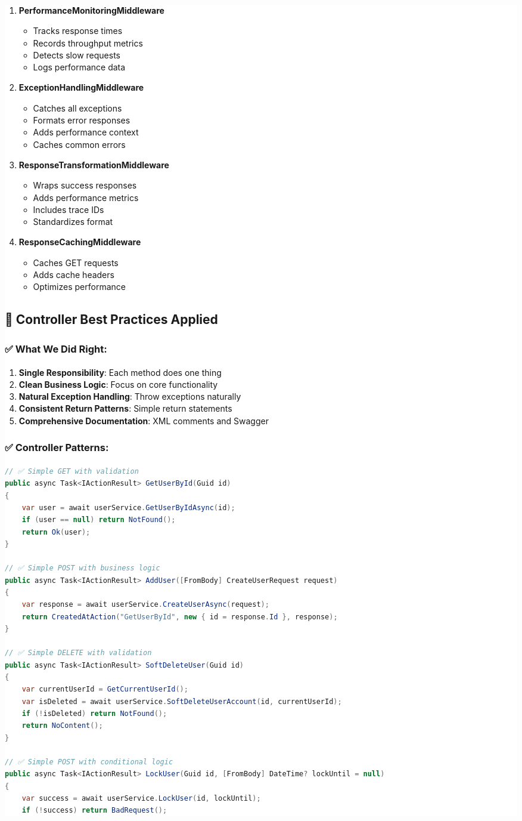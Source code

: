 1. **PerformanceMonitoringMiddleware**
   - Tracks response times
   - Records throughput metrics
   - Detects slow requests
   - Logs performance data

2. **ExceptionHandlingMiddleware**
   - Catches all exceptions
   - Formats error responses
   - Adds performance context
   - Caches common errors

3. **ResponseTransformationMiddleware**
   - Wraps success responses
   - Adds performance metrics
   - Includes trace IDs
   - Standardizes format

4. **ResponseCachingMiddleware**
   - Caches GET requests
   - Adds cache headers
   - Optimizes performance

## 📝 Controller Best Practices Applied

### ✅ What We Did Right:

1. **Single Responsibility**: Each method does one thing
2. **Clean Business Logic**: Focus on core functionality
3. **Natural Exception Handling**: Throw exceptions naturally
4. **Consistent Return Patterns**: Simple return statements
5. **Comprehensive Documentation**: XML comments and Swagger

### ✅ Controller Patterns:

```csharp
// ✅ Simple GET with validation
public async Task<IActionResult> GetUserById(Guid id)
{
    var user = await userService.GetUserByIdAsync(id);
    if (user == null) return NotFound();
    return Ok(user);
}

// ✅ Simple POST with business logic
public async Task<IActionResult> AddUser([FromBody] CreateUserRequest request)
{
    var response = await userService.CreateUserAsync(request);
    return CreatedAtAction("GetUserById", new { id = response.Id }, response);
}

// ✅ Simple DELETE with validation
public async Task<IActionResult> SoftDeleteUser(Guid id)
{
    var currentUserId = GetCurrentUserId();
    var isDeleted = await userService.SoftDeleteUserAccount(id, currentUserId);
    if (!isDeleted) return NotFound();
    return NoContent();
}

// ✅ Simple POST with conditional logic
public async Task<IActionResult> LockUser(Guid id, [FromBody] DateTime? lockUntil = null)
{
    var success = await userService.LockUser(id, lockUntil);
    if (!success) return BadRequest();
```